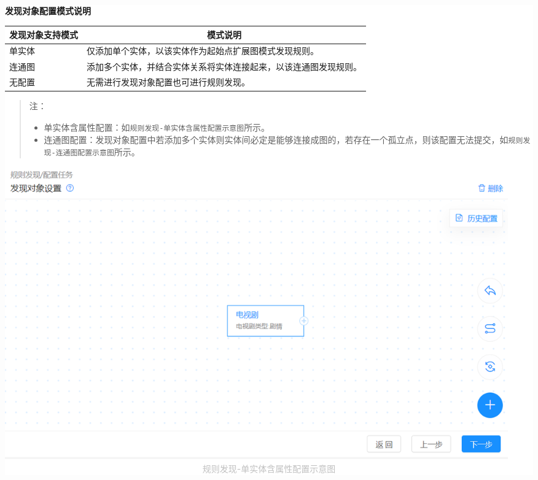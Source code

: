 **发现对象配置模式说明**

| 发现对象支持模式 | 模式说明                                                     |
| ---------------- | ------------------------------------------------------------ |
| 单实体           | 仅添加单个实体，以该实体作为起始点扩展图模式发现规则。       |
| 连通图           | 添加多个实体，并结合实体关系将实体连接起来，以该连通图发现规则。 |
| 无配置           | 无需进行发现对象配置也可进行规则发现。                       |



> 注：
>
> - 单实体含属性配置：如`规则发现-单实体含属性配置示意图`所示。
> - 连通图配置：发现对象配置中若添加多个实体则实体间必定是能够连接成图的，若存在一个孤立点，则该配置无法提交，如`规则发现-连通图配置示意图`所示。



<img src="./static/user-guide/image-20220122111014328.png" alt="image-20220122111014328" style="zoom:80%;" />



<center style="color:#C0C0C0">规则发现-单实体含属性配置示意图</center>


